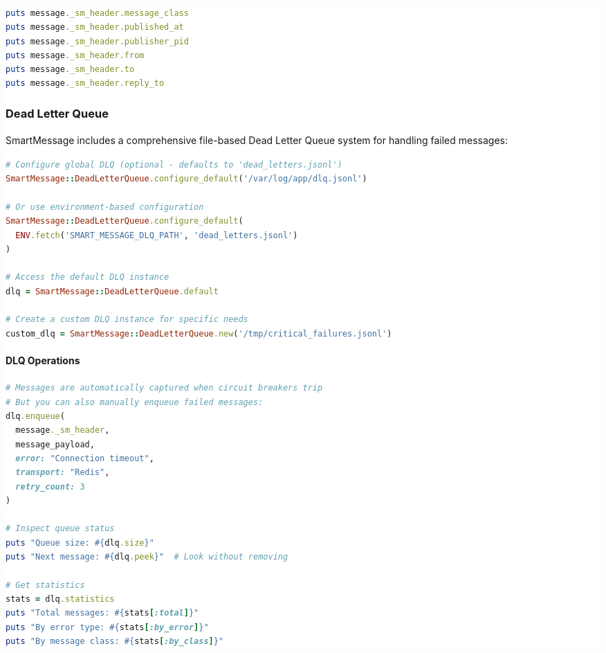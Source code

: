 ```ruby
puts message._sm_header.message_class
puts message._sm_header.published_at
puts message._sm_header.publisher_pid
puts message._sm_header.from
puts message._sm_header.to
puts message._sm_header.reply_to
```

### Dead Letter Queue

SmartMessage includes a comprehensive file-based Dead Letter Queue system for handling failed messages:

```ruby
# Configure global DLQ (optional - defaults to 'dead_letters.jsonl')
SmartMessage::DeadLetterQueue.configure_default('/var/log/app/dlq.jsonl')

# Or use environment-based configuration
SmartMessage::DeadLetterQueue.configure_default(
  ENV.fetch('SMART_MESSAGE_DLQ_PATH', 'dead_letters.jsonl')
)

# Access the default DLQ instance
dlq = SmartMessage::DeadLetterQueue.default

# Create a custom DLQ instance for specific needs
custom_dlq = SmartMessage::DeadLetterQueue.new('/tmp/critical_failures.jsonl')
```

#### DLQ Operations

```ruby
# Messages are automatically captured when circuit breakers trip
# But you can also manually enqueue failed messages:
dlq.enqueue(
  message._sm_header,
  message_payload,
  error: "Connection timeout",
  transport: "Redis",
  retry_count: 3
)

# Inspect queue status
puts "Queue size: #{dlq.size}"
puts "Next message: #{dlq.peek}"  # Look without removing

# Get statistics
stats = dlq.statistics
puts "Total messages: #{stats[:total]}"
puts "By error type: #{stats[:by_error]}"
puts "By message class: #{stats[:by_class]}"
```
